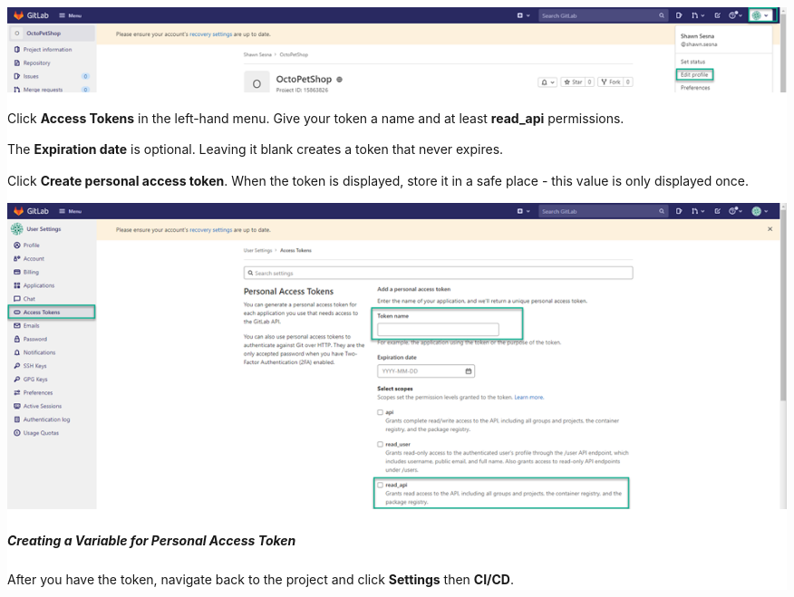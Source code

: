 ![GitLab dashboard showing profile menu open and Edit profile highlighted in the drop down.](gitlab-edit-profile.png)

Click **Access Tokens** in the left-hand menu. Give your token a name and at least **read_api** permissions.  

The **Expiration date** is optional. Leaving it blank creates a token that never expires.  

Click **Create personal access token**.  When the token is displayed, store it in a safe place - this value is only displayed once.

![GitLab dashboard open on Access Tokens page with Token name field and read_api fields highlighted.](gitlab-access-token.png)

##### Creating a Variable for Personal Access Token
After you have the token, navigate back to the project and click **Settings** then **CI/CD**.
